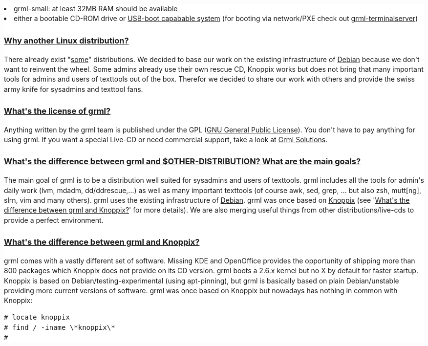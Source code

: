 <li>grml-small: at least 32MB RAM should be available</li>

<li>either a bootable CD-ROM drive or <a href="#usbboot">USB-boot
capabable system</a> (for booting via network/PXE check out <a
href="#terminalserver">grml-terminalserver</a>)</li>

</ul>

<h3><a name="why"></a><a href="#toc">Why another Linux distribution?</a></h3>

<p>There already exist &quot;<a
href="http://www.distrowatch.com/">some</a>&quot; distributions. We
decided to base our work on the existing infrastructure of <a
href="http://debian.org/">Debian</a> because we don't want to reinvent
the wheel. Some admins already use their own rescue CD, Knoppix works
but does not bring that many important tools for admins and users of
texttools out of the box. Therefor we decided to share our work with
others and provide the swiss army knife for sysadmins and texttool
fans.</p>

<h3><a name="license"></a><a href="#toc">What's the license of grml?</a></h3>

<p>Anything written by the grml team is published under the GPL (<a
href="http://www.gnu.org/copyleft/gpl.html">GNU General Public
License</a>). You don't have to pay anything for using grml. If you want
a special Live-CD or need commercial support, take a look at <a
href="http://grml-solutions.com/">Grml Solutions</a>.</p>

<h3><a name="difference"></a><a href="#toc">What's the difference between grml and
$OTHER-DISTRIBUTION? What are the main goals?</a></h3>

<p>The main goal of grml is to be a distribution well suited for
sysadmins and users of texttools. grml includes all the tools for
admin's daily work (lvm, mdadm, dd/ddrescue,...) as well as many
important texttools (of course awk, sed, grep, ...  but also zsh,
mutt[ng], slrn, vim and many others). grml uses the existing
infrastructure of <a href="http://www.debian.org/">Debian</a>. grml was
once based on <a href="http://www.knopper.net/knoppix/">Knoppix</a> (see
'<a href="#knoppix">What's the difference between grml and Knoppix?</a>'
for more details). We are also merging useful things from other
distributions/live-cds to provide a perfect environment.</p>

<h3><a name="knoppix"></a><a href="#toc">What's the difference between grml and Knoppix?</a></h3>

<p>grml comes with a vastly different set of software. Missing KDE and
OpenOffice provides the opportunity of shipping more than 800 packages
which Knoppix does not provide on its CD version. grml boots a 2.6.x
kernel but no X by default for faster startup. Knoppix is based on
Debian/testing-experimental (using apt-pinning), but grml is basically
based on plain Debian/unstable providing more current versions of
software. grml was once based on Knoppix but nowadays has nothing in
common with Knoppix:</p>

<pre class="rahmen">
# locate knoppix
# find / -iname \*knoppix\*
#</pre>

